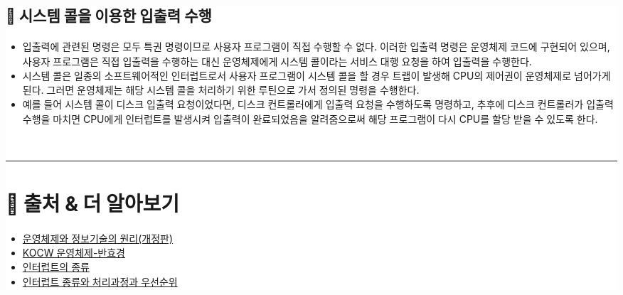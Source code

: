 

## 📌 시스템 콜을 이용한 입출력 수행

- 입출력에 관련된 명령은 모두 특권 명령이므로 사용자 프로그램이 직접 수행할 수 없다. 이러한 입출력 명령은 운영체제 코드에 구현되어 있으며, 사용자 프로그램은 직접 입출력을 수행하는 대신 운영체제에게 시스템 콜이라는 서비스 대행 요청을 하여 입출력을 수행한다.
- 시스템 콜은 일종의 소프트웨어적인 인터럽트로서 사용자 프로그램이 시스템 콜을 할 경우 트랩이 발생해 CPU의 제어권이 운영체제로 넘어가게된다. 그러면 운영체제는 해당 시스템 콜을 처리하기 위한 루틴으로 가서 정의된 명령을 수행한다. 
- 예를 들어 시스템 콜이 디스크 입출력 요청이었다면, 디스크 컨트롤러에게 입출력 요청을 수행하도록 명령하고, 추후에 디스크 컨트롤러가 입출력 수행을 마치면 CPU에게 인터럽트를 발생시켜 입출력이 완료되었음을 알려줌으로써 해당 프로그램이 다시 CPU를 할당 받을 수 있도록 한다. 



<br>

------



# 🔎 출처 & 더 알아보기 

  * [운영체제와 정보기술의 원리(개정판)](https://book.naver.com/bookdb/book_detail.nhn?bid=16345019)
  * [KOCW 운영체제-반효경](http://www.kocw.net/home/search/kemView.do?kemId=1046323)
  * [인터럽트의 종류](https://jhnyang.tistory.com/167)
  * [인터럽트 종류와 처리과정과 우선순위](https://medium.com/@lazypanda43/%EC%9D%B8%ED%84%B0%EB%9F%BD%ED%8A%B8-%EC%A2%85%EB%A5%98%EC%99%80-%EC%B2%98%EB%A6%AC%EA%B3%BC%EC%A0%95%EA%B3%BC-%EC%9A%B0%EC%84%A0%EC%88%9C%EC%9C%84-c95c26909472)

